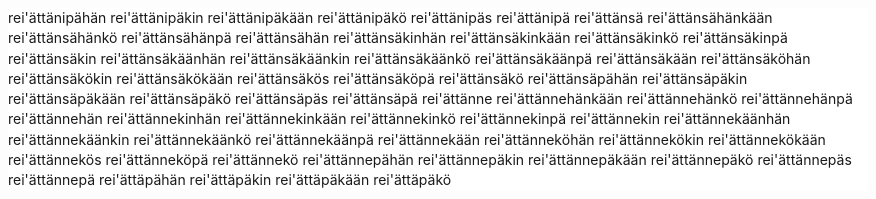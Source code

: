 rei'ättänipähän
rei'ättänipäkin
rei'ättänipäkään
rei'ättänipäkö
rei'ättänipäs
rei'ättänipä
rei'ättänsä
rei'ättänsähänkään
rei'ättänsähänkö
rei'ättänsähänpä
rei'ättänsähän
rei'ättänsäkinhän
rei'ättänsäkinkään
rei'ättänsäkinkö
rei'ättänsäkinpä
rei'ättänsäkin
rei'ättänsäkäänhän
rei'ättänsäkäänkin
rei'ättänsäkäänkö
rei'ättänsäkäänpä
rei'ättänsäkään
rei'ättänsäköhän
rei'ättänsäkökin
rei'ättänsäkökään
rei'ättänsäkös
rei'ättänsäköpä
rei'ättänsäkö
rei'ättänsäpähän
rei'ättänsäpäkin
rei'ättänsäpäkään
rei'ättänsäpäkö
rei'ättänsäpäs
rei'ättänsäpä
rei'ättänne
rei'ättännehänkään
rei'ättännehänkö
rei'ättännehänpä
rei'ättännehän
rei'ättännekinhän
rei'ättännekinkään
rei'ättännekinkö
rei'ättännekinpä
rei'ättännekin
rei'ättännekäänhän
rei'ättännekäänkin
rei'ättännekäänkö
rei'ättännekäänpä
rei'ättännekään
rei'ättänneköhän
rei'ättännekökin
rei'ättännekökään
rei'ättännekös
rei'ättänneköpä
rei'ättännekö
rei'ättännepähän
rei'ättännepäkin
rei'ättännepäkään
rei'ättännepäkö
rei'ättännepäs
rei'ättännepä
rei'ättäpähän
rei'ättäpäkin
rei'ättäpäkään
rei'ättäpäkö